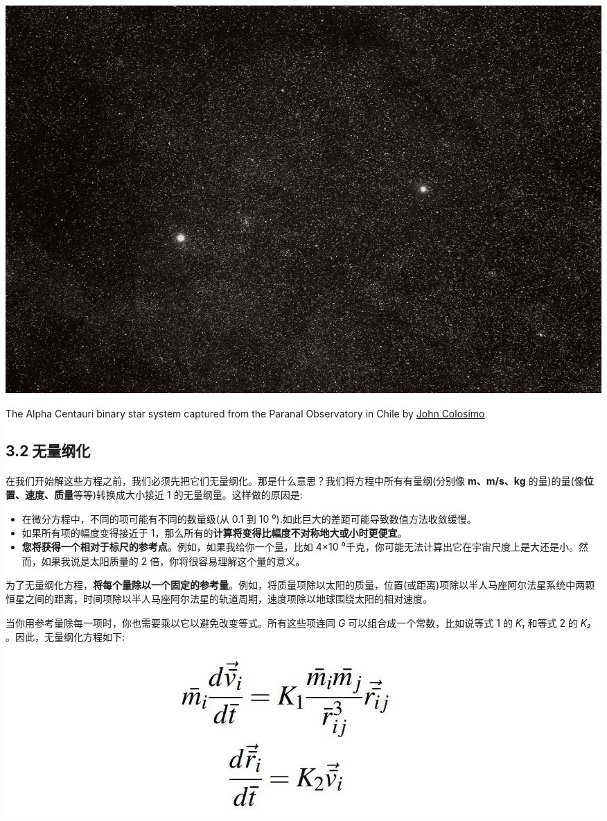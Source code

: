 ![](img/84c9040a9882873b8cc079fdcb3033f1.png)

The Alpha Centauri binary star system captured from the Paranal Observatory in Chile by [John Colosimo](https://www.eso.org/public/images/colosimo-130704-011/)

## 3.2 无量纲化

在我们开始解这些方程之前，我们必须先把它们无量纲化。那是什么意思？我们将方程中所有有量纲(分别像 **m、m/s、kg** 的量)的量(像**位置、速度、质量**等等)转换成大小接近 1 的无量纲量。这样做的原因是:

*   在微分方程中，不同的项可能有不同的数量级(从 0.1 到 10 ⁰).如此巨大的差距可能导致数值方法收敛缓慢。
*   如果所有项的幅度变得接近于 1，那么所有的**计算将变得比幅度不对称地大或小时更便宜**。
*   **您将获得一个相对于标尺的参考点**。例如，如果我给你一个量，比如 4×10 ⁰千克，你可能无法计算出它在宇宙尺度上是大还是小。然而，如果我说是太阳质量的 2 倍，你将很容易理解这个量的意义。

为了无量纲化方程，**将每个量除以一个固定的参考量**。例如，将质量项除以太阳的质量，位置(或距离)项除以半人马座阿尔法星系统中两颗恒星之间的距离，时间项除以半人马座阿尔法星的轨道周期，速度项除以地球围绕太阳的相对速度。

当你用参考量除每一项时，你也需要乘以它以避免改变等式。所有这些项连同 *G* 可以组合成一个常数，比如说等式 1 的 *K₁* 和等式 2 的 *K₂* 。因此，无量纲化方程如下:

![](img/37815928cad49a348801243d6a36b03d.png)
